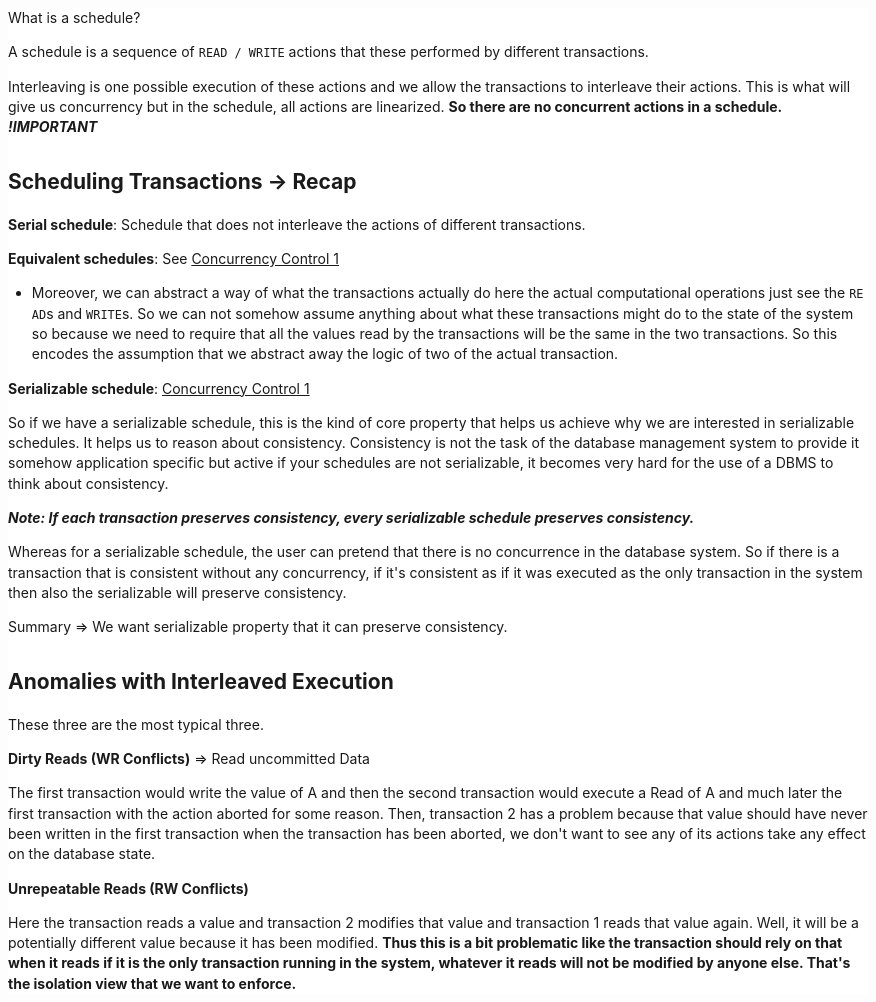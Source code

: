 What is a schedule?

A schedule is a sequence of `READ / WRITE` actions that these performed by different transactions.

Interleaving is one possible execution of these actions and we allow the transactions to interleave their actions. This is what will give us concurrency but in the schedule, all actions are linearized. **So there are no concurrent actions in a schedule.** ***!IMPORTANT***

## Scheduling Transactions -> Recap

**Serial schedule**: Schedule that does not interleave the actions of different transactions.

**Equivalent schedules**: See [Concurrency Control 1](https://yingliu.bio/advanced-computer-system/concurrency-1/)

+ Moreover, we can abstract a way of what the transactions actually do here the actual computational operations just see the `READ`s and `WRITE`s. So we can not somehow assume anything about what these transactions might do to the state of the system so because we need to require that all the values read by the transactions will be the same in the two transactions. So this encodes the assumption that we abstract away the logic of two of the actual transaction.

**Serializable schedule**: [Concurrency Control 1](https://yingliu.bio/advanced-computer-system/concurrency-1/)

So if we have a serializable schedule, this is the kind of core property that helps us achieve why we are interested in serializable schedules. It helps us to reason about consistency. Consistency is not the task of the database management system to provide it somehow application specific but active if your schedules are not serializable, it becomes very hard for the use of a DBMS to think about consistency.

***Note: If each transaction preserves consistency, every serializable schedule preserves consistency.***

Whereas for a serializable schedule, the user can pretend that there is no concurrence in the database system. So if there is a transaction that is consistent without any concurrency, if it's consistent as if it was executed as the only transaction in the system then also the serializable will preserve consistency.

Summary => We want serializable property that it can preserve consistency.

## Anomalies with Interleaved Execution

These three are the most typical three.

**Dirty Reads (WR Conflicts)** => Read uncommitted Data

The first transaction would write the value of A and then the second transaction would execute a Read of A and much later the first transaction with the action aborted for some reason. Then, transaction 2 has a problem because that value should have never been written in the first transaction when the transaction has been aborted, we don't want to see any of its actions take any effect on the database state.

**Unrepeatable Reads (RW Conflicts)**

Here the transaction reads a value and transaction 2 modifies that value and transaction 1 reads that value again. Well, it will be a potentially different value because it has been modified. **Thus this is a bit problematic like the transaction should rely on that when it reads if it is the only transaction running in the system, whatever it reads will not be modified by anyone else. That's the isolation view that we want to enforce.**
